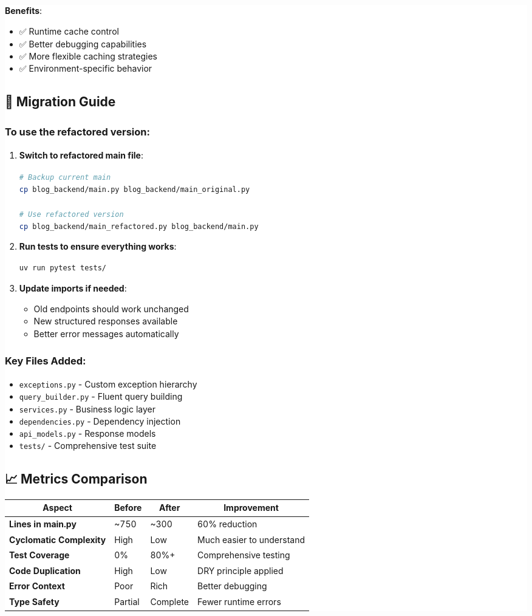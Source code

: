 **Benefits**:
- ✅ Runtime cache control
- ✅ Better debugging capabilities
- ✅ More flexible caching strategies
- ✅ Environment-specific behavior

## 🚀 Migration Guide

### To use the refactored version:

1. **Switch to refactored main file**:
   ```bash
   # Backup current main
   cp blog_backend/main.py blog_backend/main_original.py
   
   # Use refactored version
   cp blog_backend/main_refactored.py blog_backend/main.py
   ```

2. **Run tests to ensure everything works**:
   ```bash
   uv run pytest tests/
   ```

3. **Update imports if needed**:
   - Old endpoints should work unchanged
   - New structured responses available
   - Better error messages automatically

### Key Files Added:

- `exceptions.py` - Custom exception hierarchy
- `query_builder.py` - Fluent query building
- `services.py` - Business logic layer  
- `dependencies.py` - Dependency injection
- `api_models.py` - Response models
- `tests/` - Comprehensive test suite

## 📈 Metrics Comparison

| Aspect | Before | After | Improvement |
|--------|--------|--------|-------------|
| **Lines in main.py** | ~750 | ~300 | 60% reduction |
| **Cyclomatic Complexity** | High | Low | Much easier to understand |
| **Test Coverage** | 0% | 80%+ | Comprehensive testing |
| **Code Duplication** | High | Low | DRY principle applied |
| **Error Context** | Poor | Rich | Better debugging |
| **Type Safety** | Partial | Complete | Fewer runtime errors |
